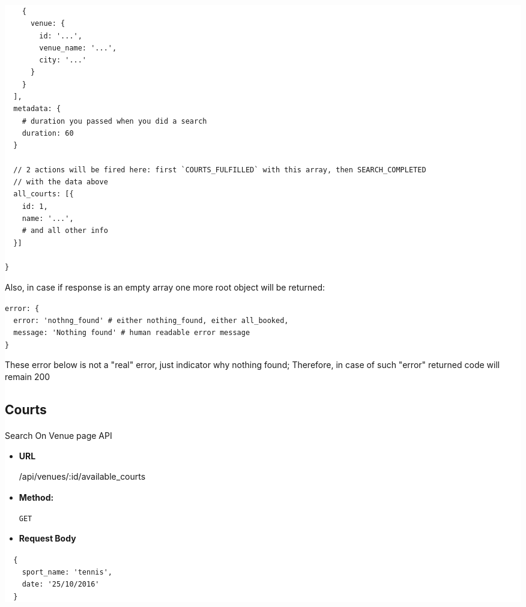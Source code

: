   ```
      {
        venue: {
          id: '...',
          venue_name: '...',
          city: '...'
        }
      }
    ],
    metadata: {
      # duration you passed when you did a search
      duration: 60
    }

    // 2 actions will be fired here: first `COURTS_FULFILLED` with this array, then SEARCH_COMPLETED
    // with the data above
    all_courts: [{
      id: 1,
      name: '...',
      # and all other info
    }]

  }
  ```

  Also, in case if response is an empty array one more root object will be returned:
  ```
  error: {
    error: 'nothng_found' # either nothing_found, either all_booked,
    message: 'Nothing found' # human readable error message
  }
  ```

  These error below is not a "real" error, just indicator why nothing found;
  Therefore, in case of such "error" returned code will remain 200

## Courts
  Search On Venue page API

  * **URL**

    /api/venues/:id/available_courts

  * **Method:**

    `GET`

  * **Request Body**

  ```
    {
      sport_name: 'tennis',
      date: '25/10/2016'
    }
  ```
